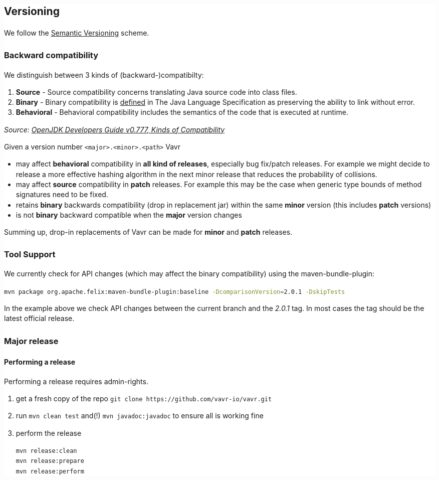 ## Versioning

We follow the [Semantic Versioning](http://semver.org) scheme.

### Backward compatibility

We distinguish between 3 kinds of (backward-)compatibilty:

1. **Source** - Source compatibility concerns translating Java source code into class files.
2. **Binary** - Binary compatibility is [defined](http://java.sun.com/docs/books/jls/third_edition/html/binaryComp.html#13.2) in The Java Language Specification as preserving the ability to link without error.
3. **Behavioral** - Behavioral compatibility includes the semantics of the code that is executed at runtime.

_Source: [OpenJDK Developers Guide v0.777, Kinds of Compatibility](http://cr.openjdk.java.net/~darcy/OpenJdkDevGuide/OpenJdkDevelopersGuide.v0.777.html#compatibility)_

Given a version number `<major>.<minor>.<path>` Vavr

* may affect **behavioral** compatibility in **all kind of releases**, especially bug fix/patch releases. For example we might decide to release a more effective hashing algorithm in the next minor release that reduces the probability of collisions.
* may affect **source** compatibility in **patch** releases. For example this may be the case when generic type bounds of method signatures need to be fixed.
* retains **binary** backwards compatibility (drop in replacement jar) within the same **minor** version (this includes **patch** versions)
* is not **binary** backward compatible when the **major** version changes

Summing up, drop-in replacements of Vavr can be made for **minor** and **patch** releases.

### Tool Support

We currently check for API changes (which may affect the binary compatibility) using the maven-bundle-plugin:

```bash
mvn package org.apache.felix:maven-bundle-plugin:baseline -DcomparisonVersion=2.0.1 -DskipTests
```

In the example above we check API changes between the current branch and the _2.0.1_ tag. In most cases the tag should be the latest official release. 

### Major release

#### Performing a release

Performing a release requires admin-rights.

1. get a fresh copy of the repo `git clone https://github.com/vavr-io/vavr.git`
2. run `mvn clean test` and(!) `mvn javadoc:javadoc` to ensure all is working fine
3. perform the release

    ```bash
    mvn release:clean
    mvn release:prepare
    mvn release:perform
    ```
